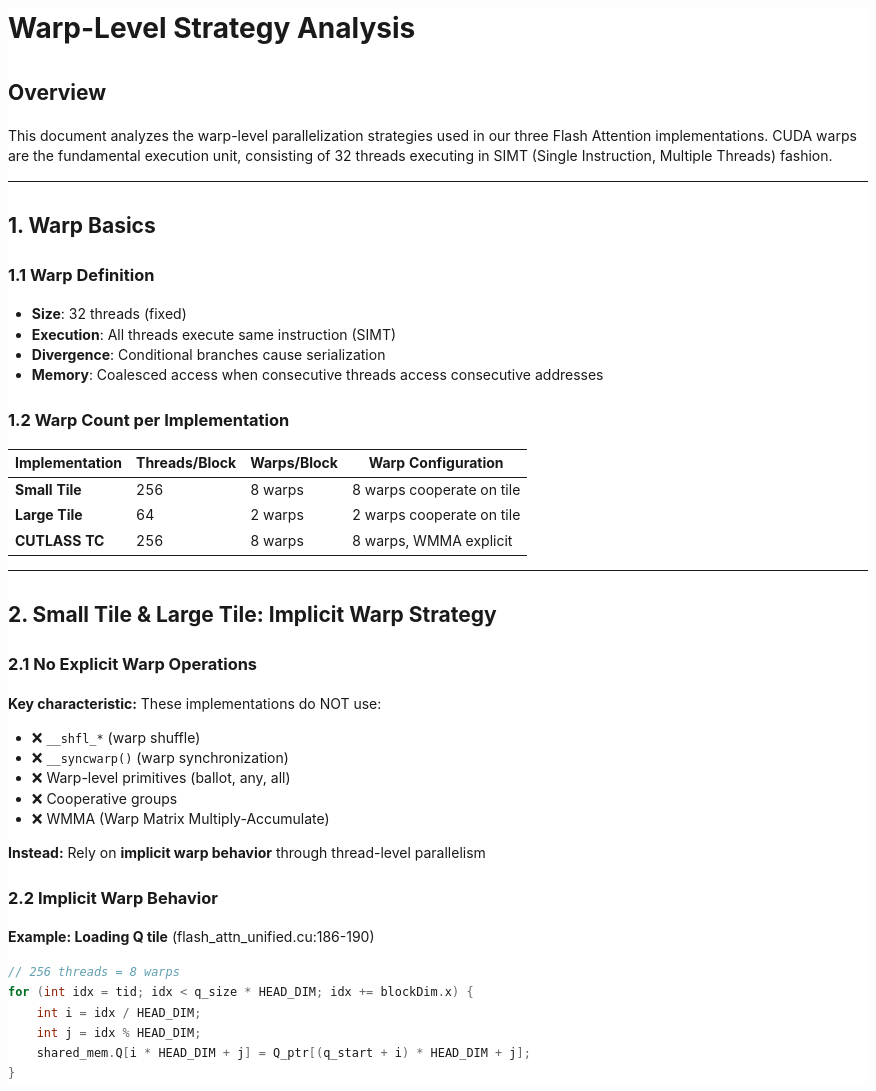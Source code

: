 # Warp-Level Strategy Analysis

## Overview

This document analyzes the warp-level parallelization strategies used in our three Flash Attention implementations. CUDA warps are the fundamental execution unit, consisting of 32 threads executing in SIMT (Single Instruction, Multiple Threads) fashion.

---

## 1. Warp Basics

### 1.1 Warp Definition
- **Size**: 32 threads (fixed)
- **Execution**: All threads execute same instruction (SIMT)
- **Divergence**: Conditional branches cause serialization
- **Memory**: Coalesced access when consecutive threads access consecutive addresses

### 1.2 Warp Count per Implementation

| Implementation | Threads/Block | Warps/Block | Warp Configuration |
|---------------|---------------|-------------|-------------------|
| **Small Tile** | 256 | 8 warps | 8 warps cooperate on tile |
| **Large Tile** | 64 | 2 warps | 2 warps cooperate on tile |
| **CUTLASS TC** | 256 | 8 warps | 8 warps, WMMA explicit |

---

## 2. Small Tile & Large Tile: Implicit Warp Strategy

### 2.1 No Explicit Warp Operations

**Key characteristic:** These implementations do NOT use:
- ❌ `__shfl_*` (warp shuffle)
- ❌ `__syncwarp()` (warp synchronization)
- ❌ Warp-level primitives (ballot, any, all)
- ❌ Cooperative groups
- ❌ WMMA (Warp Matrix Multiply-Accumulate)

**Instead:** Rely on **implicit warp behavior** through thread-level parallelism

### 2.2 Implicit Warp Behavior

**Example: Loading Q tile** (flash_attn_unified.cu:186-190)
```cpp
// 256 threads = 8 warps
for (int idx = tid; idx < q_size * HEAD_DIM; idx += blockDim.x) {
    int i = idx / HEAD_DIM;
    int j = idx % HEAD_DIM;
    shared_mem.Q[i * HEAD_DIM + j] = Q_ptr[(q_start + i) * HEAD_DIM + j];
}
```
